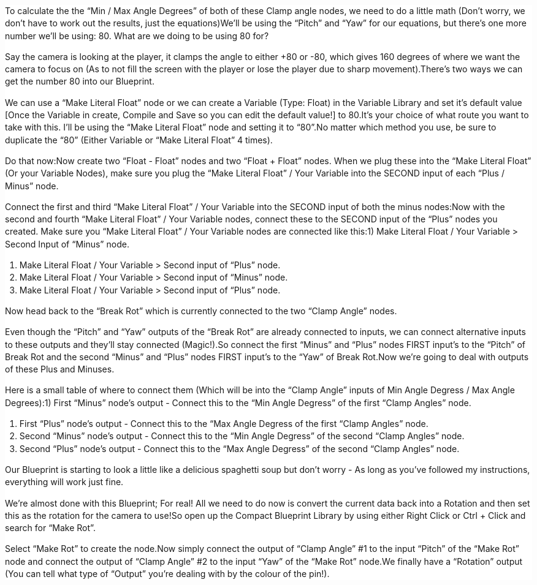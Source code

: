 To calculate the the “Min / Max Angle Degrees” of both of these Clamp angle nodes, we need to do a little math (Don’t worry, we don’t have to work out the results, just the equations)We’ll be using the “Pitch” and “Yaw” for our equations, but there’s one more number we’ll be using: 80. What are we doing to be using 80 for?

Say the camera is looking at the player, it clamps the angle to either +80 or -80, which gives 160 degrees of where we want the camera to focus on (As to not fill the screen with the player or lose the player due to sharp movement).There’s two ways we can get the number 80 into our Blueprint.

We can use a “Make Literal Float” node or we can create a Variable (Type: Float) in the Variable Library and set it’s default value \[Once the Variable in create, Compile and Save so you can edit the default value!\] to 80.It’s your choice of what route you want to take with this. I’ll be using the “Make Literal Float” node and setting it to “80”.No matter which method you use, be sure to duplicate the “80” (Either Variable or “Make Literal Float” 4 times).

Do that now:Now create two “Float - Float” nodes and two “Float + Float” nodes. When we plug these into the “Make Literal Float” (Or your Variable Nodes), make sure you plug the “Make Literal Float” / Your Variable into the SECOND input of each “Plus / Minus” node.

Connect the first and third “Make Literal Float” / Your Variable into the SECOND input of both the minus nodes:Now with the second and fourth “Make Literal Float” / Your Variable nodes, connect these to the SECOND input of the “Plus” nodes you created. Make sure you “Make Literal Float” / Your Variable nodes are connected like this:1) Make Literal Float / Your Variable > Second Input of “Minus” node.

  1) Make Literal Float / Your Variable > Second input of “Plus” node. 
  2) Make Literal Float / Your Variable > Second input of “Minus” node. 
  3) Make Literal Float / Your Variable > Second input of “Plus” node. 

Now head back to the “Break Rot” which is currently connected to the two “Clamp Angle” nodes.

Even though the “Pitch” and “Yaw” outputs of the “Break Rot” are already connected to inputs, we can connect alternative inputs to these outputs and they’ll stay connected (Magic!).So connect the first “Minus” and “Plus” nodes FIRST input’s to the “Pitch” of Break Rot and the second “Minus” and “Plus” nodes FIRST input’s to the “Yaw” of Break Rot.Now we’re going to deal with outputs of these Plus and Minuses.

Here is a small table of where to connect them (Which will be into the “Clamp Angle” inputs of Min Angle Degress / Max Angle Degrees):1) First “Minus” node’s output - Connect this to the “Min Angle Degress” of the first “Clamp Angles” node.

  1) First “Plus” node’s output - Connect this to the “Max Angle Degress of the first “Clamp Angles” node. 
  2) Second “Minus” node’s output - Connect this to the “Min Angle Degress” of the second “Clamp Angles” node. 
  3) Second “Plus” node’s output - Connect this to the “Max Angle Degress” of the second “Clamp Angles” node. 

Our Blueprint is starting to look a little like a delicious spaghetti soup but don’t worry - As long as you’ve followed my instructions, everything will work just fine.

We’re almost done with this Blueprint; For real! All we need to do now is convert the current data back into a Rotation and then set this as the rotation for the camera to use!So open up the Compact Blueprint Library by using either Right Click or Ctrl + Click and search for “Make Rot”.

Select “Make Rot” to create the node.Now simply connect the output of “Clamp Angle” #1 to the input “Pitch” of the “Make Rot” node and connect the output of “Clamp Angle” #2 to the input “Yaw” of the “Make Rot” node.We finally have a “Rotation” output (You can tell what type of “Output” you’re dealing with by the colour of the pin!).
